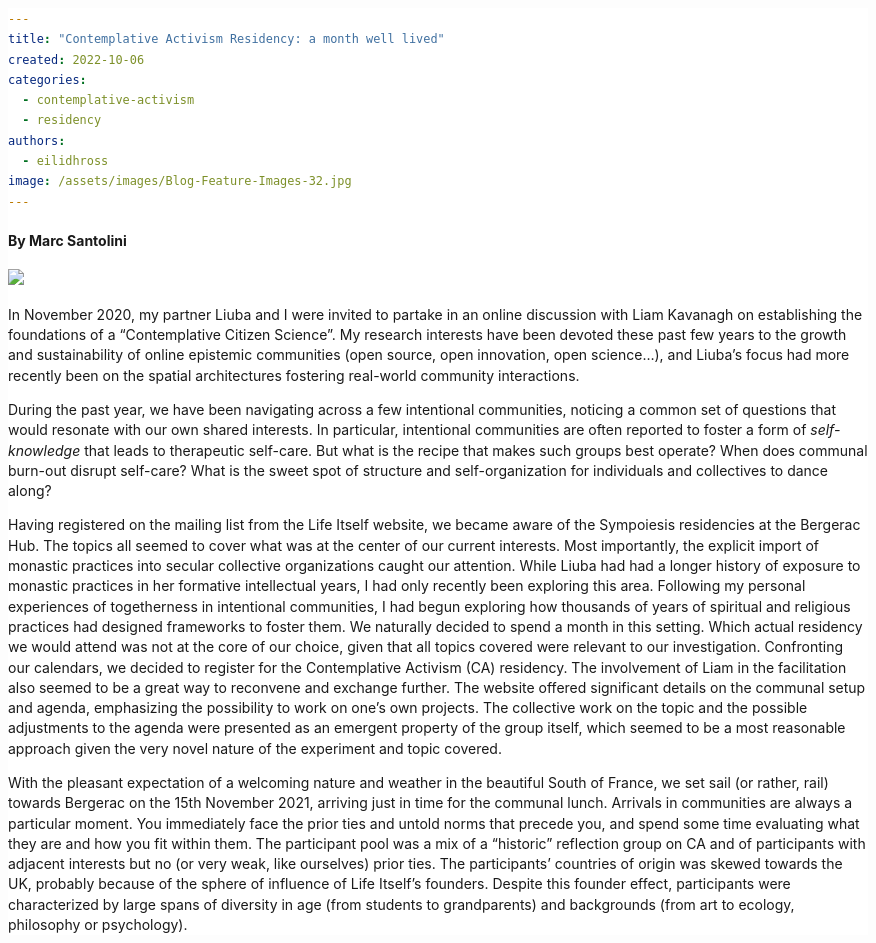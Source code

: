 ```yaml
---
title: "Contemplative Activism Residency: a month well lived"
created: 2022-10-06
categories: 
  - contemplative-activism
  - residency
authors: 
  - eilidhross
image: /assets/images/Blog-Feature-Images-32.jpg
---
```


#### __By Marc Santolini__

![](/assets/images/Blog-Feature-Images-32-1024x576.jpg)

In November 2020, my partner Liuba and I were invited to partake in an online discussion with Liam Kavanagh on establishing the foundations of a “Contemplative Citizen Science”. My research interests have been devoted these past few years to the growth and sustainability of online epistemic communities (open source, open innovation, open science…), and Liuba’s focus had more recently been on the spatial architectures fostering real-world community interactions.

During the past year, we have been navigating across a few intentional communities, noticing a common set of questions that would resonate with our own shared interests. In particular, intentional communities are often reported to foster a form of _self-knowledge_ that leads to therapeutic self-care. But what is the recipe that makes such groups best operate? When does communal burn-out disrupt self-care? What is the sweet spot of structure and self-organization for individuals and collectives to dance along? 

Having registered on the mailing list from the Life Itself website, we became aware of the Sympoiesis residencies at the Bergerac Hub. The topics all seemed to cover what was at the center of our current interests. Most importantly, the explicit import of monastic practices into secular collective organizations caught our attention. While Liuba had had a longer history of exposure to monastic practices in her formative intellectual years, I had only recently been exploring this area. Following my personal experiences of togetherness in intentional communities, I had begun exploring how thousands of years of spiritual and religious practices had designed frameworks to foster them. We naturally decided to spend a month in this setting. Which actual residency we would attend was not at the core of our choice, given that all topics covered were relevant to our investigation. Confronting our calendars, we decided to register for the Contemplative Activism (CA) residency. The involvement of Liam in the facilitation also seemed to be a great way to reconvene and exchange further. The website offered significant details on the communal setup and agenda, emphasizing the possibility to work on one’s own projects. The collective work on the topic and the possible adjustments to the agenda were presented as an emergent property of the group itself, which seemed to be a most reasonable approach given the very novel nature of the experiment and topic covered.

With the pleasant expectation of a welcoming nature and weather in the beautiful South of France, we set sail (or rather, rail) towards Bergerac on the 15th November 2021, arriving just in time for the communal lunch. Arrivals in communities are always a particular moment. You immediately face the prior ties and untold norms that precede you, and spend some time evaluating what they are and how you fit within them. The participant pool was a mix of a “historic” reflection group on CA and of participants with adjacent interests but no (or very weak, like ourselves) prior ties. The participants’ countries of origin was skewed towards the UK, probably because of the sphere of influence of Life Itself’s founders. Despite this founder effect, participants were characterized by large spans of diversity in age (from students to grandparents) and backgrounds (from art to ecology, philosophy or psychology). 
